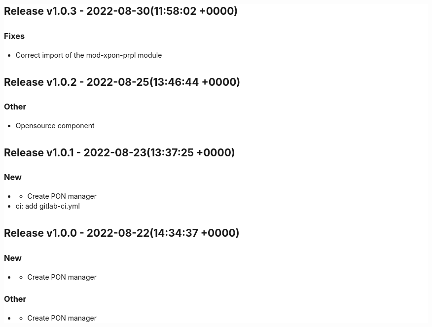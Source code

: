 ## Release v1.0.3 - 2022-08-30(11:58:02 +0000)

### Fixes

- Correct import of the mod-xpon-prpl module

## Release v1.0.2 - 2022-08-25(13:46:44 +0000)

### Other

- Opensource component

## Release v1.0.1 - 2022-08-23(13:37:25 +0000)

### New

- - Create PON manager
- ci: add gitlab-ci.yml

## Release v1.0.0 - 2022-08-22(14:34:37 +0000)

### New

- - Create PON manager

### Other

- - Create PON manager

